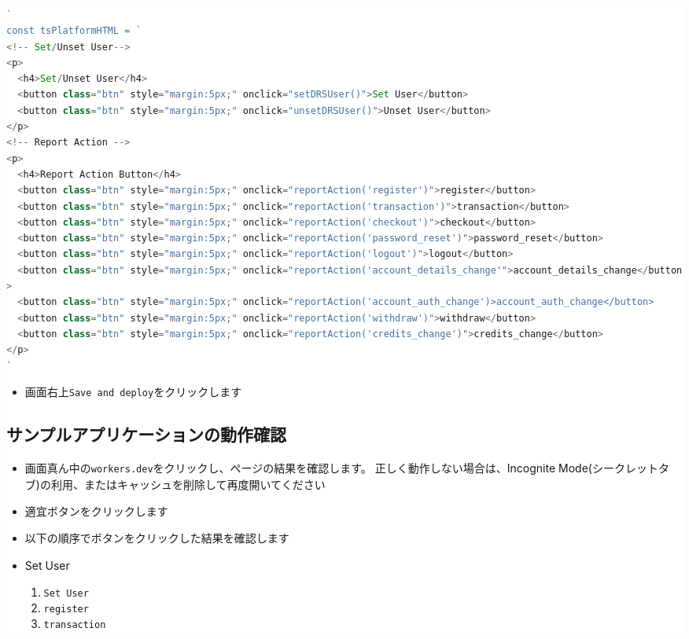  ```javascript
  `
  const tsPlatformHTML = `
  <!-- Set/Unset User-->
  <p>
    <h4>Set/Unset User</h4>
    <button class="btn" style="margin:5px;" onclick="setDRSUser()">Set User</button>
    <button class="btn" style="margin:5px;" onclick="unsetDRSUser()">Unset User</button>
  </p>
  <!-- Report Action -->
  <p>
    <h4>Report Action Button</h4>
    <button class="btn" style="margin:5px;" onclick="reportAction('register')">register</button>
    <button class="btn" style="margin:5px;" onclick="reportAction('transaction')">transaction</button>
    <button class="btn" style="margin:5px;" onclick="reportAction('checkout')">checkout</button>
    <button class="btn" style="margin:5px;" onclick="reportAction('password_reset')">password_reset</button>
    <button class="btn" style="margin:5px;" onclick="reportAction('logout')">logout</button>
    <button class="btn" style="margin:5px;" onclick="reportAction('account_details_change'">account_details_change</button>
    <button class="btn" style="margin:5px;" onclick="reportAction('account_auth_change')>account_auth_change</button>
    <button class="btn" style="margin:5px;" onclick="reportAction('withdraw')">withdraw</button>
    <button class="btn" style="margin:5px;" onclick="reportAction('credits_change')">credits_change</button>
  </p>
  `
  ```

- 画面右上`Save and deploy`をクリックします

## サンプルアプリケーションの動作確認

- 画面真ん中の`workers.dev`をクリックし、ページの結果を確認します。
正しく動作しない場合は、Incognite Mode(シークレットタブ)の利用、またはキャッシュを削除して再度開いてください
- 適宜ボタンをクリックします
- 以下の順序でボタンをクリックした結果を確認します

- Set User
  1. `Set User`
  1. `register`
  1. `transaction`

